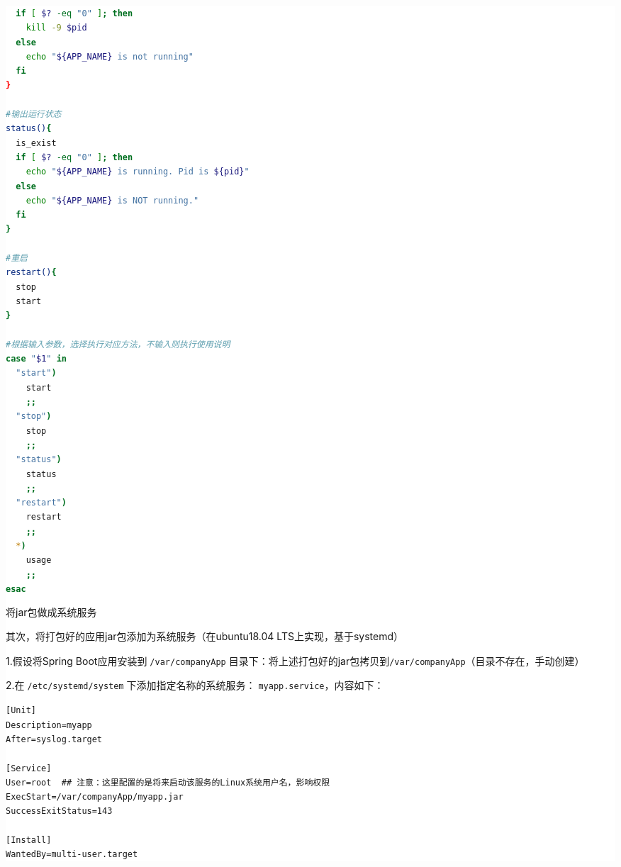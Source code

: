 ```bash
  if [ $? -eq "0" ]; then
    kill -9 $pid
  else
    echo "${APP_NAME} is not running"
  fi 
}
  
#输出运行状态
status(){
  is_exist
  if [ $? -eq "0" ]; then
    echo "${APP_NAME} is running. Pid is ${pid}"
  else
    echo "${APP_NAME} is NOT running."
  fi
}
  
#重启
restart(){
  stop
  start
}
  
#根据输入参数，选择执行对应方法，不输入则执行使用说明
case "$1" in
  "start")
    start
    ;;
  "stop")
    stop
    ;;
  "status")
    status
    ;;
  "restart")
    restart
    ;;
  *)
    usage
    ;;
esac
```


将jar包做成系统服务

其次，将打包好的应用jar包添加为系统服务（在ubuntu18.04 LTS上实现，基于systemd）

1.假设将Spring Boot应用安装到 `/var/companyApp` 目录下：将上述打包好的jar包拷贝到`/var/companyApp`（目录不存在，手动创建）

2.在 `/etc/systemd/system` 下添加指定名称的系统服务： `myapp.service`，内容如下：

```
[Unit]
Description=myapp
After=syslog.target

[Service]
User=root  ## 注意：这里配置的是将来启动该服务的Linux系统用户名，影响权限
ExecStart=/var/companyApp/myapp.jar
SuccessExitStatus=143

[Install]
WantedBy=multi-user.target
```
